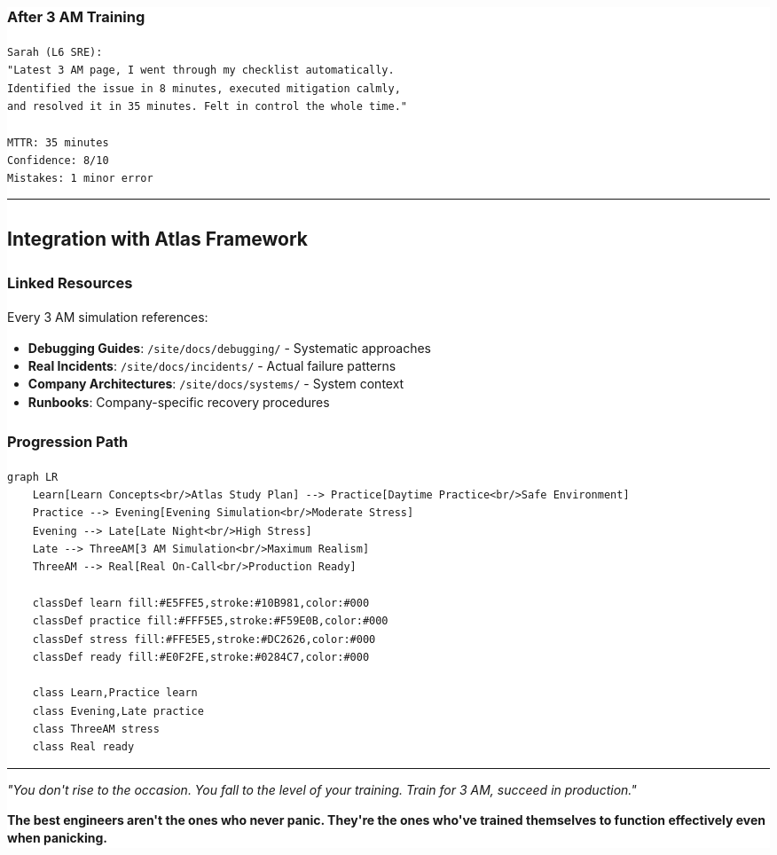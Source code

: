### After 3 AM Training
```
Sarah (L6 SRE):
"Latest 3 AM page, I went through my checklist automatically.
Identified the issue in 8 minutes, executed mitigation calmly,
and resolved it in 35 minutes. Felt in control the whole time."

MTTR: 35 minutes
Confidence: 8/10
Mistakes: 1 minor error
```

---

## Integration with Atlas Framework

### Linked Resources

Every 3 AM simulation references:
- **Debugging Guides**: `/site/docs/debugging/` - Systematic approaches
- **Real Incidents**: `/site/docs/incidents/` - Actual failure patterns
- **Company Architectures**: `/site/docs/systems/` - System context
- **Runbooks**: Company-specific recovery procedures

### Progression Path

```mermaid
graph LR
    Learn[Learn Concepts<br/>Atlas Study Plan] --> Practice[Daytime Practice<br/>Safe Environment]
    Practice --> Evening[Evening Simulation<br/>Moderate Stress]
    Evening --> Late[Late Night<br/>High Stress]
    Late --> ThreeAM[3 AM Simulation<br/>Maximum Realism]
    ThreeAM --> Real[Real On-Call<br/>Production Ready]

    classDef learn fill:#E5FFE5,stroke:#10B981,color:#000
    classDef practice fill:#FFF5E5,stroke:#F59E0B,color:#000
    classDef stress fill:#FFE5E5,stroke:#DC2626,color:#000
    classDef ready fill:#E0F2FE,stroke:#0284C7,color:#000

    class Learn,Practice learn
    class Evening,Late practice
    class ThreeAM stress
    class Real ready
```

---

*"You don't rise to the occasion. You fall to the level of your training. Train for 3 AM, succeed in production."*

**The best engineers aren't the ones who never panic. They're the ones who've trained themselves to function effectively even when panicking.**